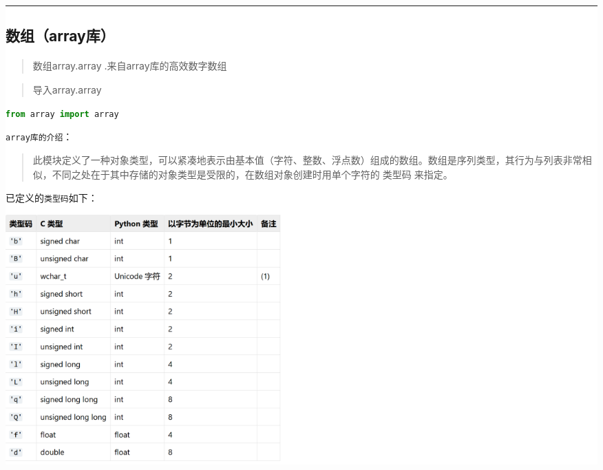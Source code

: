 


--------









## 数组（array库）
> 数组array.array .来自array库的高效数字数组

> 导入array.array
```python
from array import array
```


`array库的介绍`：
>此模块定义了一种对象类型，可以紧凑地表示由基本值（字符、整数、浮点数）组成的数组。数组是序列类型，其行为与列表非常相似，不同之处在于其中存储的对象类型是受限的，在数组对象创建时用单个字符的 类型码 来指定。

已定义的`类型码`如下：

<img src="img_readme/img.png" width="400px">
